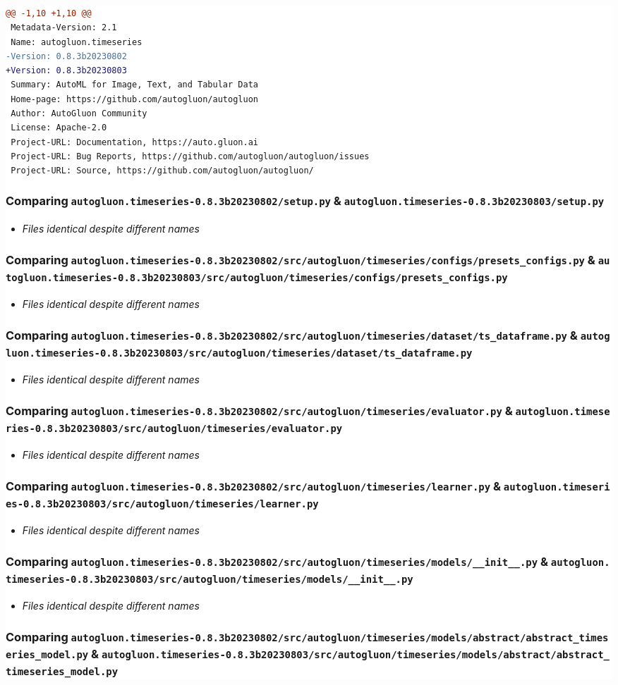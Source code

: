 ```diff
@@ -1,10 +1,10 @@
 Metadata-Version: 2.1
 Name: autogluon.timeseries
-Version: 0.8.3b20230802
+Version: 0.8.3b20230803
 Summary: AutoML for Image, Text, and Tabular Data
 Home-page: https://github.com/autogluon/autogluon
 Author: AutoGluon Community
 License: Apache-2.0
 Project-URL: Documentation, https://auto.gluon.ai
 Project-URL: Bug Reports, https://github.com/autogluon/autogluon/issues
 Project-URL: Source, https://github.com/autogluon/autogluon/
```

### Comparing `autogluon.timeseries-0.8.3b20230802/setup.py` & `autogluon.timeseries-0.8.3b20230803/setup.py`

 * *Files identical despite different names*

### Comparing `autogluon.timeseries-0.8.3b20230802/src/autogluon/timeseries/configs/presets_configs.py` & `autogluon.timeseries-0.8.3b20230803/src/autogluon/timeseries/configs/presets_configs.py`

 * *Files identical despite different names*

### Comparing `autogluon.timeseries-0.8.3b20230802/src/autogluon/timeseries/dataset/ts_dataframe.py` & `autogluon.timeseries-0.8.3b20230803/src/autogluon/timeseries/dataset/ts_dataframe.py`

 * *Files identical despite different names*

### Comparing `autogluon.timeseries-0.8.3b20230802/src/autogluon/timeseries/evaluator.py` & `autogluon.timeseries-0.8.3b20230803/src/autogluon/timeseries/evaluator.py`

 * *Files identical despite different names*

### Comparing `autogluon.timeseries-0.8.3b20230802/src/autogluon/timeseries/learner.py` & `autogluon.timeseries-0.8.3b20230803/src/autogluon/timeseries/learner.py`

 * *Files identical despite different names*

### Comparing `autogluon.timeseries-0.8.3b20230802/src/autogluon/timeseries/models/__init__.py` & `autogluon.timeseries-0.8.3b20230803/src/autogluon/timeseries/models/__init__.py`

 * *Files identical despite different names*

### Comparing `autogluon.timeseries-0.8.3b20230802/src/autogluon/timeseries/models/abstract/abstract_timeseries_model.py` & `autogluon.timeseries-0.8.3b20230803/src/autogluon/timeseries/models/abstract/abstract_timeseries_model.py`
